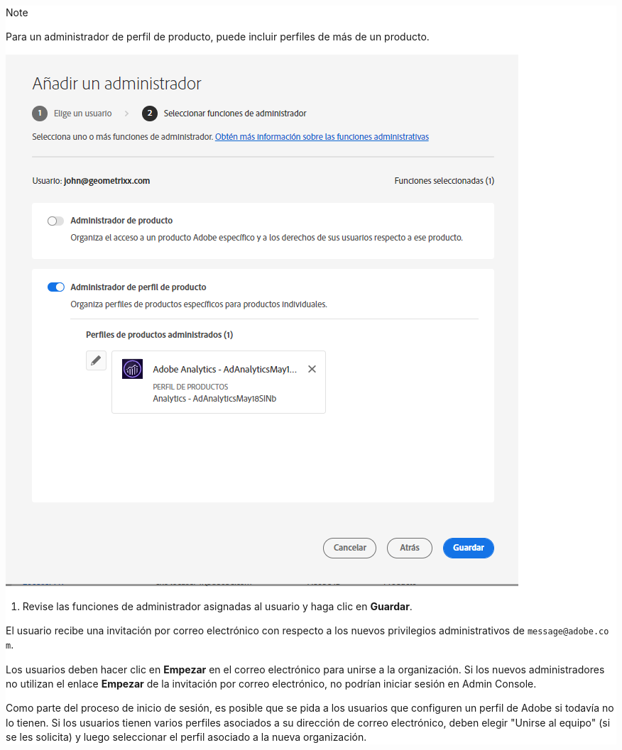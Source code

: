 >[!NOTE]
>
>Para un administrador de perfil de producto, puede incluir perfiles de más de un producto.

![agregar administrador](assets/add-admin.png)

1. Revise las funciones de administrador asignadas al usuario y haga clic en **Guardar**.

El usuario recibe una invitación por correo electrónico con respecto a los nuevos privilegios administrativos de `message@adobe.com`.

Los usuarios deben hacer clic en **Empezar** en el correo electrónico para unirse a la organización. Si los nuevos administradores no utilizan el enlace **Empezar** de la invitación por correo electrónico, no podrían iniciar sesión en Admin Console.

Como parte del proceso de inicio de sesión, es posible que se pida a los usuarios que configuren un perfil de Adobe si todavía no lo tienen. Si los usuarios tienen varios perfiles asociados a su dirección de correo electrónico, deben elegir &quot;Unirse al equipo&quot; (si se les solicita) y luego seleccionar el perfil asociado a la nueva organización.
